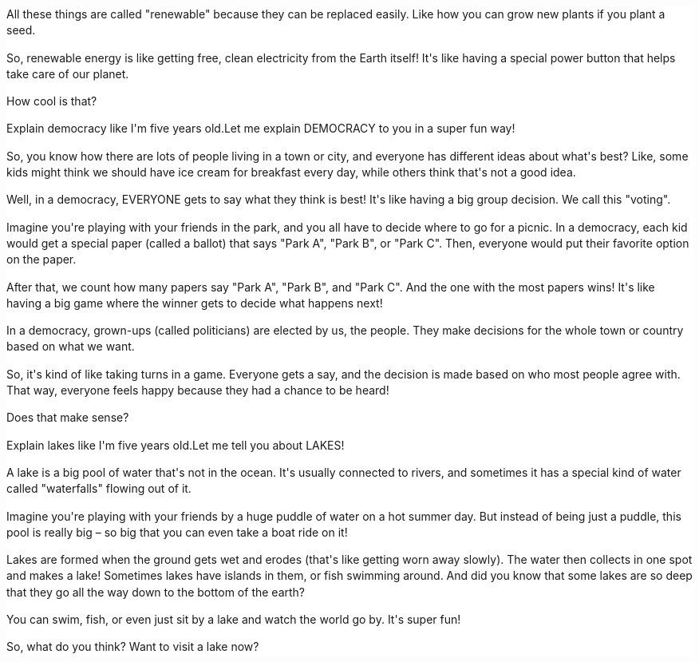 All these things are called "renewable" because they can be replaced easily. Like how you can grow new plants if you plant a seed.

So, renewable energy is like getting free, clean electricity from the Earth itself! It's like having a special power button that helps take care of our planet.

How cool is that?
<end>

Explain democracy like I'm five years old.<start>Let me explain DEMOCRACY to you in a super fun way!

So, you know how there are lots of people living in a town or city, and everyone has different ideas about what's best? Like, some kids might think we should have ice cream for breakfast every day, while others think that's not a good idea.

Well, in a democracy, EVERYONE gets to say what they think is best! It's like having a big group decision. We call this "voting".

Imagine you're playing with your friends in the park, and you all have to decide where to go for a picnic. In a democracy, each kid would get a special paper (called a ballot) that says "Park A", "Park B", or "Park C". Then, everyone would put their favorite option on the paper.

After that, we count how many papers say "Park A", "Park B", and "Park C". And the one with the most papers wins! It's like having a big game where the winner gets to decide what happens next!

In a democracy, grown-ups (called politicians) are elected by us, the people. They make decisions for the whole town or country based on what we want.

So, it's kind of like taking turns in a game. Everyone gets a say, and the decision is made based on who most people agree with. That way, everyone feels happy because they had a chance to be heard!

Does that make sense?
<end>

Explain lakes like I'm five years old.<start>Let me tell you about LAKES!

A lake is a big pool of water that's not in the ocean. It's usually connected to rivers, and sometimes it has a special kind of water called "waterfalls" flowing out of it.

Imagine you're playing with your friends by a huge puddle of water on a hot summer day. But instead of being just a puddle, this pool is really big – so big that you can even take a boat ride on it!

Lakes are formed when the ground gets wet and erodes (that's like getting worn away slowly). The water then collects in one spot and makes a lake! Sometimes lakes have islands in them, or fish swimming around. And did you know that some lakes are so deep that they go all the way down to the bottom of the earth?

You can swim, fish, or even just sit by a lake and watch the world go by. It's super fun!

So, what do you think? Want to visit a lake now?
<end>

